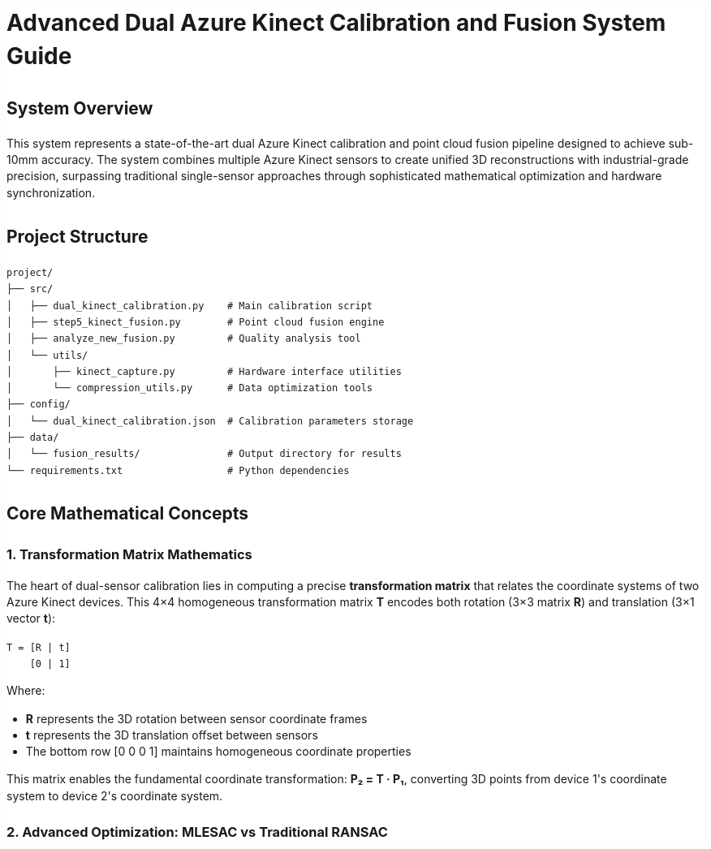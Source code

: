 # Advanced Dual Azure Kinect Calibration and Fusion System Guide

## System Overview

This system represents a state-of-the-art dual Azure Kinect calibration and point cloud fusion pipeline designed to achieve sub-10mm accuracy. The system combines multiple Azure Kinect sensors to create unified 3D reconstructions with industrial-grade precision, surpassing traditional single-sensor approaches through sophisticated mathematical optimization and hardware synchronization.

## Project Structure

```
project/
├── src/
│   ├── dual_kinect_calibration.py    # Main calibration script
│   ├── step5_kinect_fusion.py        # Point cloud fusion engine
│   ├── analyze_new_fusion.py         # Quality analysis tool
│   └── utils/
│       ├── kinect_capture.py         # Hardware interface utilities
│       └── compression_utils.py      # Data optimization tools
├── config/
│   └── dual_kinect_calibration.json  # Calibration parameters storage
├── data/
│   └── fusion_results/               # Output directory for results
└── requirements.txt                  # Python dependencies
```

## Core Mathematical Concepts

### 1. Transformation Matrix Mathematics

The heart of dual-sensor calibration lies in computing a precise **transformation matrix** that relates the coordinate systems of two Azure Kinect devices. This 4×4 homogeneous transformation matrix **T** encodes both rotation (3×3 matrix **R**) and translation (3×1 vector **t**):

```
T = [R | t]
    [0 | 1]
```

Where:
- **R** represents the 3D rotation between sensor coordinate frames
- **t** represents the 3D translation offset between sensors
- The bottom row [0 0 0 1] maintains homogeneous coordinate properties

This matrix enables the fundamental coordinate transformation: **P₂ = T · P₁**, converting 3D points from device 1's coordinate system to device 2's coordinate system.

### 2. Advanced Optimization: MLESAC vs Traditional RANSAC
